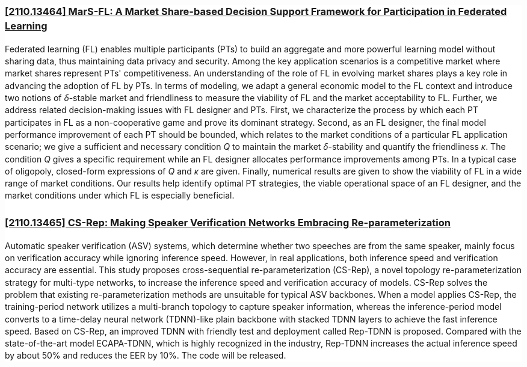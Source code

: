     

### [[2110.13464] MarS-FL: A Market Share-based Decision Support Framework for Participation in Federated Learning](http://arxiv.org/abs/2110.13464)


  Federated learning (FL) enables multiple participants (PTs) to build an
aggregate and more powerful learning model without sharing data, thus
maintaining data privacy and security. Among the key application scenarios is a
competitive market where market shares represent PTs' competitiveness. An
understanding of the role of FL in evolving market shares plays a key role in
advancing the adoption of FL by PTs.
In terms of modeling, we adapt a general economic model to the FL context and
introduce two notions of $\delta$-stable market and friendliness to measure the
viability of FL and the market acceptability to FL. Further, we address related
decision-making issues with FL designer and PTs. First, we characterize the
process by which each PT participates in FL as a non-cooperative game and prove
its dominant strategy. Second, as an FL designer, the final model performance
improvement of each PT should be bounded, which relates to the market
conditions of a particular FL application scenario; we give a sufficient and
necessary condition $Q$ to maintain the market $\delta$-stability and quantify
the friendliness $\kappa$. The condition $Q$ gives a specific requirement while
an FL designer allocates performance improvements among PTs. In a typical case
of oligopoly, closed-form expressions of $Q$ and $\kappa$ are given. Finally,
numerical results are given to show the viability of FL in a wide range of
market conditions. Our results help identify optimal PT strategies, the viable
operational space of an FL designer, and the market conditions under which FL
is especially beneficial.

    

### [[2110.13465] CS-Rep: Making Speaker Verification Networks Embracing Re-parameterization](http://arxiv.org/abs/2110.13465)


  Automatic speaker verification (ASV) systems, which determine whether two
speeches are from the same speaker, mainly focus on verification accuracy while
ignoring inference speed. However, in real applications, both inference speed
and verification accuracy are essential. This study proposes cross-sequential
re-parameterization (CS-Rep), a novel topology re-parameterization strategy for
multi-type networks, to increase the inference speed and verification accuracy
of models. CS-Rep solves the problem that existing re-parameterization methods
are unsuitable for typical ASV backbones. When a model applies CS-Rep, the
training-period network utilizes a multi-branch topology to capture speaker
information, whereas the inference-period model converts to a time-delay neural
network (TDNN)-like plain backbone with stacked TDNN layers to achieve the fast
inference speed. Based on CS-Rep, an improved TDNN with friendly test and
deployment called Rep-TDNN is proposed. Compared with the state-of-the-art
model ECAPA-TDNN, which is highly recognized in the industry, Rep-TDNN
increases the actual inference speed by about 50% and reduces the EER by 10%.
The code will be released.
